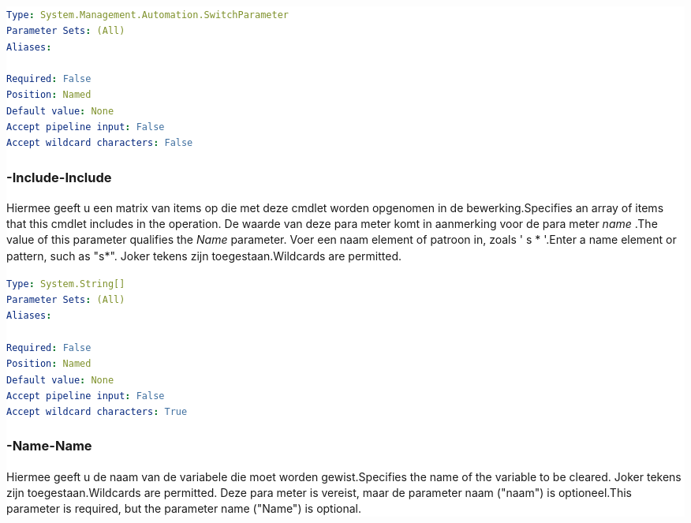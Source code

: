 ```yaml
Type: System.Management.Automation.SwitchParameter
Parameter Sets: (All)
Aliases:

Required: False
Position: Named
Default value: None
Accept pipeline input: False
Accept wildcard characters: False
```

### <span data-ttu-id="34a9d-131">-Include</span><span class="sxs-lookup"><span data-stu-id="34a9d-131">-Include</span></span>

<span data-ttu-id="34a9d-132">Hiermee geeft u een matrix van items op die met deze cmdlet worden opgenomen in de bewerking.</span><span class="sxs-lookup"><span data-stu-id="34a9d-132">Specifies an array of items that this cmdlet includes in the operation.</span></span>
<span data-ttu-id="34a9d-133">De waarde van deze para meter komt in aanmerking voor de para meter *name* .</span><span class="sxs-lookup"><span data-stu-id="34a9d-133">The value of this parameter qualifies the *Name* parameter.</span></span>
<span data-ttu-id="34a9d-134">Voer een naam element of patroon in, zoals ' s \* '.</span><span class="sxs-lookup"><span data-stu-id="34a9d-134">Enter a name element or pattern, such as "s\*".</span></span>
<span data-ttu-id="34a9d-135">Joker tekens zijn toegestaan.</span><span class="sxs-lookup"><span data-stu-id="34a9d-135">Wildcards are permitted.</span></span>

```yaml
Type: System.String[]
Parameter Sets: (All)
Aliases:

Required: False
Position: Named
Default value: None
Accept pipeline input: False
Accept wildcard characters: True
```

### <span data-ttu-id="34a9d-136">-Name</span><span class="sxs-lookup"><span data-stu-id="34a9d-136">-Name</span></span>

<span data-ttu-id="34a9d-137">Hiermee geeft u de naam van de variabele die moet worden gewist.</span><span class="sxs-lookup"><span data-stu-id="34a9d-137">Specifies the name of the variable to be cleared.</span></span>
<span data-ttu-id="34a9d-138">Joker tekens zijn toegestaan.</span><span class="sxs-lookup"><span data-stu-id="34a9d-138">Wildcards are permitted.</span></span>
<span data-ttu-id="34a9d-139">Deze para meter is vereist, maar de parameter naam ("naam") is optioneel.</span><span class="sxs-lookup"><span data-stu-id="34a9d-139">This parameter is required, but the parameter name ("Name") is optional.</span></span>
